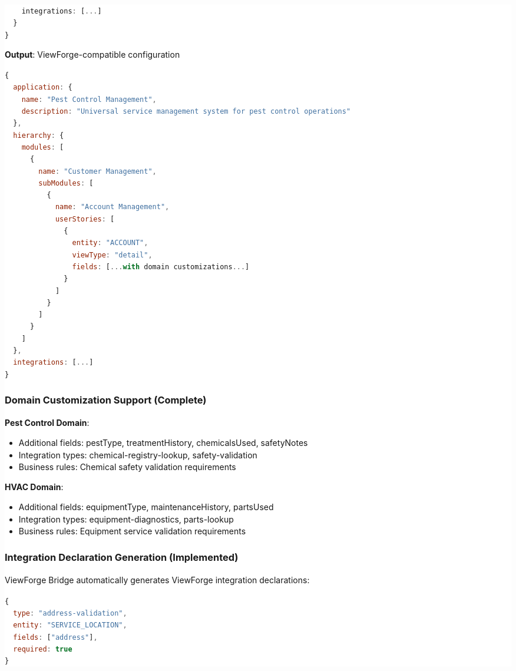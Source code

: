```javascript
    integrations: [...]
  }
}
```

**Output**: ViewForge-compatible configuration
```javascript
{
  application: {
    name: "Pest Control Management",
    description: "Universal service management system for pest control operations"
  },
  hierarchy: {
    modules: [
      {
        name: "Customer Management",
        subModules: [
          {
            name: "Account Management", 
            userStories: [
              {
                entity: "ACCOUNT",
                viewType: "detail",
                fields: [...with domain customizations...]
              }
            ]
          }
        ]
      }
    ]
  },
  integrations: [...]
}
```

### **Domain Customization Support (Complete)**
**Pest Control Domain**:
- Additional fields: pestType, treatmentHistory, chemicalsUsed, safetyNotes
- Integration types: chemical-registry-lookup, safety-validation
- Business rules: Chemical safety validation requirements

**HVAC Domain**:
- Additional fields: equipmentType, maintenanceHistory, partsUsed
- Integration types: equipment-diagnostics, parts-lookup
- Business rules: Equipment service validation requirements

### **Integration Declaration Generation (Implemented)**
ViewForge Bridge automatically generates ViewForge integration declarations:
```javascript
{
  type: "address-validation",
  entity: "SERVICE_LOCATION", 
  fields: ["address"],
  required: true
}
```
